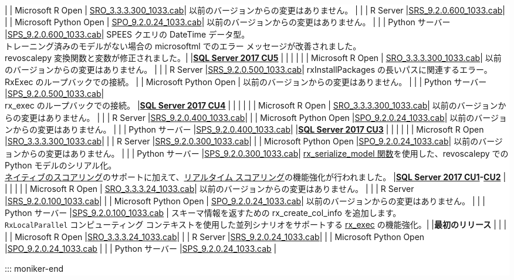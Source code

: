 | | Microsoft R Open     | [SRO_3.3.3.300_1033.cab](https://go.microsoft.com/fwlink/?LinkId=863894)| 以前のバージョンからの変更はありません。 |
| | R Server      |[SRS_9.2.0.600_1033.cab](https://go.microsoft.com/fwlink/?LinkId=871074&clcid=1033)|
| | Microsoft Python Open     | [SPO_9.2.0.24_1033.cab](https://go.microsoft.com/fwlink/?LinkId=851502)| 以前のバージョンからの変更はありません。 |
| | Python サーバー    |[SPS_9.2.0.600_1033.cab](https://go.microsoft.com/fwlink/?LinkId=871073&clcid=1033)| SPEES クエリの DateTime データ型。<br/>トレーニング済みのモデルがない場合の microsoftml でのエラー メッセージが改善されました。<br/> revoscalepy 変換関数と変数が修正されました。|
|**[SQL Server 2017 CU5](https://support.microsoft.com/help/4092643)** |  |  |  |
| | Microsoft R Open     | [SRO_3.3.3.300_1033.cab](https://go.microsoft.com/fwlink/?LinkId=863894)| 以前のバージョンからの変更はありません。 |
| | R Server      |[SRS_9.2.0.500_1033.cab](https://go.microsoft.com/fwlink/?LinkId=869052&clcid=1033)| rxInstallPackages の長いパスに関連するエラー。<br/>RxExec のループバックでの接続。
| | Microsoft Python Open    | 以前のバージョンからの変更はありません。 |
| | Python サーバー    |[SPS_9.2.0.500_1033.cab](https://go.microsoft.com/fwlink/?LinkId=869053&clcid=1033)| <br/>rx_exec のループバックでの接続。
|**[SQL Server 2017 CU4](https://support.microsoft.com/help/4056498)** |  |   |  |
| | Microsoft R Open     | [SRO_3.3.3.300_1033.cab](https://go.microsoft.com/fwlink/?LinkId=863894)| 以前のバージョンからの変更はありません。 |
| | R Server      |[SRS_9.2.0.400_1033.cab](https://go.microsoft.com/fwlink/?LinkId=866212&clcid=1033)|
| | Microsoft Python Open     |[SPO_9.2.0.24_1033.cab](https://go.microsoft.com/fwlink/?LinkId=851502)| 以前のバージョンからの変更はありません。 |
| |  Python サーバー    |[SPS_9.2.0.400_1033.cab](https://go.microsoft.com/fwlink/?LinkId=866213&clcid=1033)|
|**[SQL Server 2017 CU3](https://support.microsoft.com/help/4052987)** |  |  |  |
| | Microsoft R Open     |[SRO_3.3.3.300_1033.cab](https://go.microsoft.com/fwlink/?LinkId=863894)|
| | R Server      |[SRS_9.2.0.300_1033.cab](https://go.microsoft.com/fwlink/?LinkId=863893)|
| | Microsoft Python Open     |[SPO_9.2.0.24_1033.cab](https://go.microsoft.com/fwlink/?LinkId=851502)| 以前のバージョンからの変更はありません。 |
| | Python サーバー    |[SPS_9.2.0.300_1033.cab](https://go.microsoft.com/fwlink/?LinkId=863892)| [rx_serialize_model 関数](/machine-learning-server/python-reference/revoscalepy/rx-serialize-model)を使用した、revoscalepy での Python モデルのシリアル化。<br/>[ネイティブのスコアリング](../predictions/native-scoring-predict-transact-sql.md)のサポートに加えて、[リアルタイム スコアリング](../predictions/real-time-scoring.md)の機能強化が行われました。 
|**[SQL Server 2017 CU1](https://support.microsoft.com/help/4038634)-[CU2](https://support.microsoft.com/help/4052574)** |  |  |  |
| | Microsoft R Open     | [SRO_3.3.3.24_1033.cab](https://go.microsoft.com/fwlink/?LinkId=851496)| 以前のバージョンからの変更はありません。 |
| | R Server      |[SRS_9.2.0.100_1033.cab](https://go.microsoft.com/fwlink/?LinkId=851501)|
| | Microsoft Python Open     | [SPO_9.2.0.24_1033.cab](https://go.microsoft.com/fwlink/?LinkId=851502)| 以前のバージョンからの変更はありません。 | 
| | Python サーバー    |[SPS_9.2.0.100_1033.cab](https://go.microsoft.com/fwlink/?LinkId=851500) | スキーマ情報を返すための rx_create_col_info を追加します。 <br/>`RxLocalParallel` コンピューティング コンテキストを使用した並列シナリオをサポートする [rx_exec](/machine-learning-server/python-reference/revoscalepy/rx-exec) の機能強化。|
|**最初のリリース** |  |  |
| | Microsoft R Open     |[SRO_3.3.3.24_1033.cab](https://go.microsoft.com/fwlink/?LinkId=851496)|
| | R Server      |[SRS_9.2.0.24_1033.cab](https://go.microsoft.com/fwlink/?LinkId=851507)|
| | Microsoft Python Open     |[SPO_9.2.0.24_1033.cab](https://go.microsoft.com/fwlink/?LinkId=851502) |
| | Python サーバー    |[SPS_9.2.0.24_1033.cab](https://go.microsoft.com/fwlink/?LinkId=851508) |

::: moniker-end
